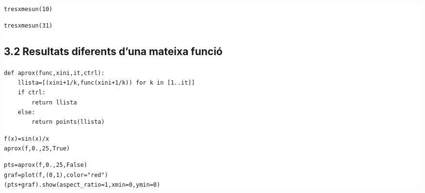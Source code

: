 ```sage
tresxmesun(10)
```

```sage
tresxmesun(31)
```

## 3.2 Resultats diferents d’una mateixa funció

```sage
def aprox(func,xini,it,ctrl):
    llista=[(xini+1/k,func(xini+1/k)) for k in [1..it]]
    if ctrl:
        return llista
    else:
        return points(llista)
```

```sage
f(x)=sin(x)/x
aprox(f,0.,25,True)
```

```sage
pts=aprox(f,0.,25,False)
graf=plot(f,(0,1),color="red")
(pts+graf).show(aspect_ratio=1,xmin=0,ymin=0)
```

```sage

```

```sage

```
